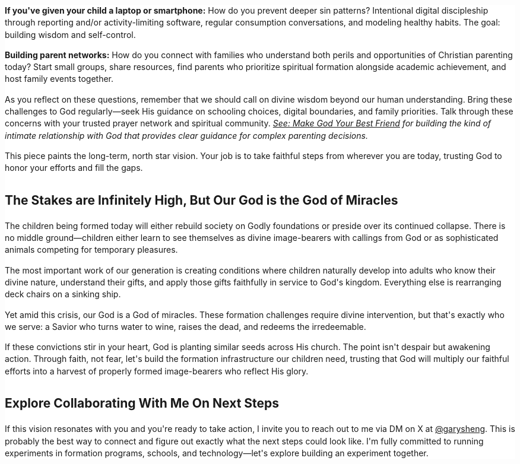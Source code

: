 **If you've given your child a laptop or smartphone:** How do you prevent deeper sin patterns? Intentional digital discipleship through reporting and/or activity-limiting software, regular consumption conversations, and modeling healthy habits. The goal: building wisdom and self-control.

**Building parent networks:** How do you connect with families who understand both perils and opportunities of Christian parenting today? Start small groups, share resources, find parents who prioritize spiritual formation alongside academic achievement, and host family events together.

As you reflect on these questions, remember that we should call on divine wisdom beyond our human understanding. Bring these challenges to God regularly—seek His guidance on schooling choices, digital boundaries, and family priorities. Talk through these concerns with your trusted prayer network and spiritual community. *[See: Make God Your Best Friend](../principles/make-god-your-best-friend.md) for building the kind of intimate relationship with God that provides clear guidance for complex parenting decisions.*

This piece paints the long-term, north star vision. Your job is to take faithful steps from wherever you are today, trusting God to honor your efforts and fill the gaps.

## **The Stakes are Infinitely High, But Our God is the God of Miracles**

The children being formed today will either rebuild society on Godly foundations or preside over its continued collapse. There is no middle ground—children either learn to see themselves as divine image-bearers with callings from God or as sophisticated animals competing for temporary pleasures.

The most important work of our generation is creating conditions where children naturally develop into adults who know their divine nature, understand their gifts, and apply those gifts faithfully in service to God's kingdom. Everything else is rearranging deck chairs on a sinking ship.

Yet amid this crisis, our God is a God of miracles. These formation challenges require divine intervention, but that's exactly who we serve: a Savior who turns water to wine, raises the dead, and redeems the irredeemable.

If these convictions stir in your heart, God is planting similar seeds across His church. The point isn't despair but awakening action. Through faith, not fear, let's build the formation infrastructure our children need, trusting that God will multiply our faithful efforts into a harvest of properly formed image-bearers who reflect His glory.

## **Explore Collaborating With Me On Next Steps**

If this vision resonates with you and you're ready to take action, I invite you to reach out to me via DM on X at [@garysheng](https://x.com/garysheng). This is probably the best way to connect and figure out exactly what the next steps could look like. I'm fully committed to running experiments in formation programs, schools, and technology—let's explore building an experiment together.